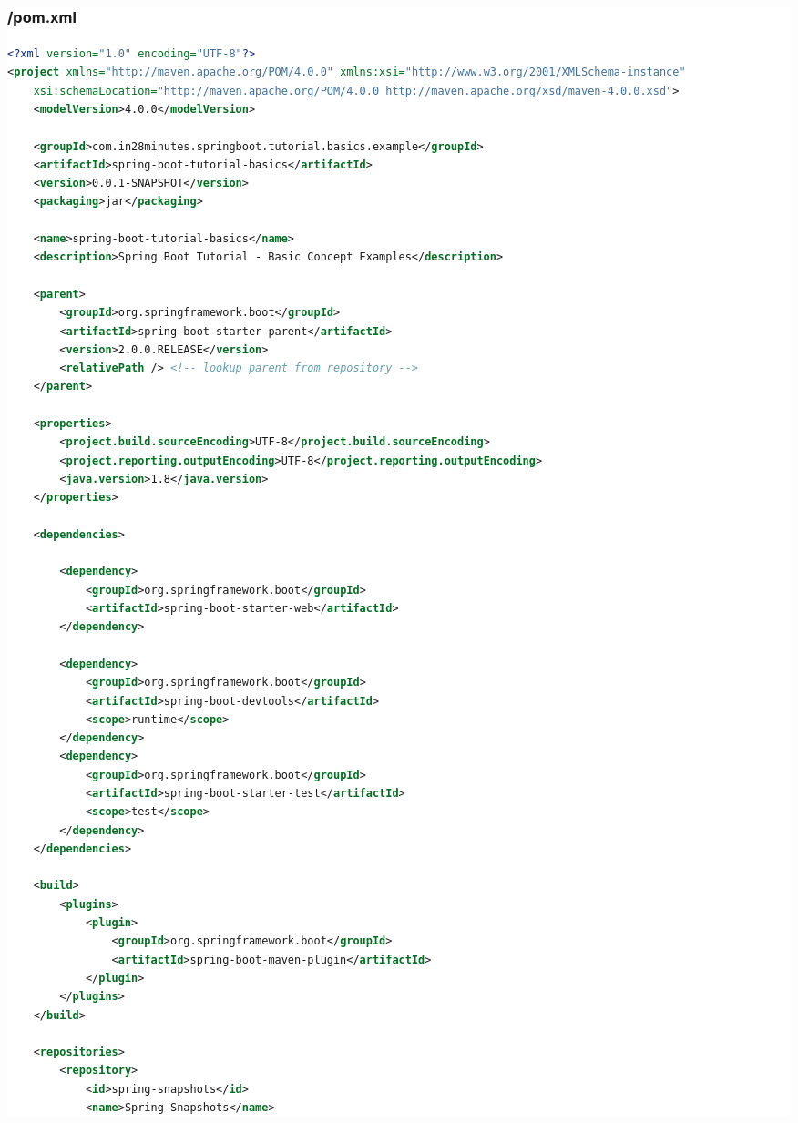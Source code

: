 
### /pom.xml

```xml
<?xml version="1.0" encoding="UTF-8"?>
<project xmlns="http://maven.apache.org/POM/4.0.0" xmlns:xsi="http://www.w3.org/2001/XMLSchema-instance"
	xsi:schemaLocation="http://maven.apache.org/POM/4.0.0 http://maven.apache.org/xsd/maven-4.0.0.xsd">
	<modelVersion>4.0.0</modelVersion>

	<groupId>com.in28minutes.springboot.tutorial.basics.example</groupId>
	<artifactId>spring-boot-tutorial-basics</artifactId>
	<version>0.0.1-SNAPSHOT</version>
	<packaging>jar</packaging>

	<name>spring-boot-tutorial-basics</name>
	<description>Spring Boot Tutorial - Basic Concept Examples</description>

	<parent>
		<groupId>org.springframework.boot</groupId>
		<artifactId>spring-boot-starter-parent</artifactId>
		<version>2.0.0.RELEASE</version>
		<relativePath /> <!-- lookup parent from repository -->
	</parent>

	<properties>
		<project.build.sourceEncoding>UTF-8</project.build.sourceEncoding>
		<project.reporting.outputEncoding>UTF-8</project.reporting.outputEncoding>
		<java.version>1.8</java.version>
	</properties>

	<dependencies>

		<dependency>
			<groupId>org.springframework.boot</groupId>
			<artifactId>spring-boot-starter-web</artifactId>
		</dependency>

		<dependency>
			<groupId>org.springframework.boot</groupId>
			<artifactId>spring-boot-devtools</artifactId>
			<scope>runtime</scope>
		</dependency>
		<dependency>
			<groupId>org.springframework.boot</groupId>
			<artifactId>spring-boot-starter-test</artifactId>
			<scope>test</scope>
		</dependency>
	</dependencies>

	<build>
		<plugins>
			<plugin>
				<groupId>org.springframework.boot</groupId>
				<artifactId>spring-boot-maven-plugin</artifactId>
			</plugin>
		</plugins>
	</build>

	<repositories>
		<repository>
			<id>spring-snapshots</id>
			<name>Spring Snapshots</name>
```